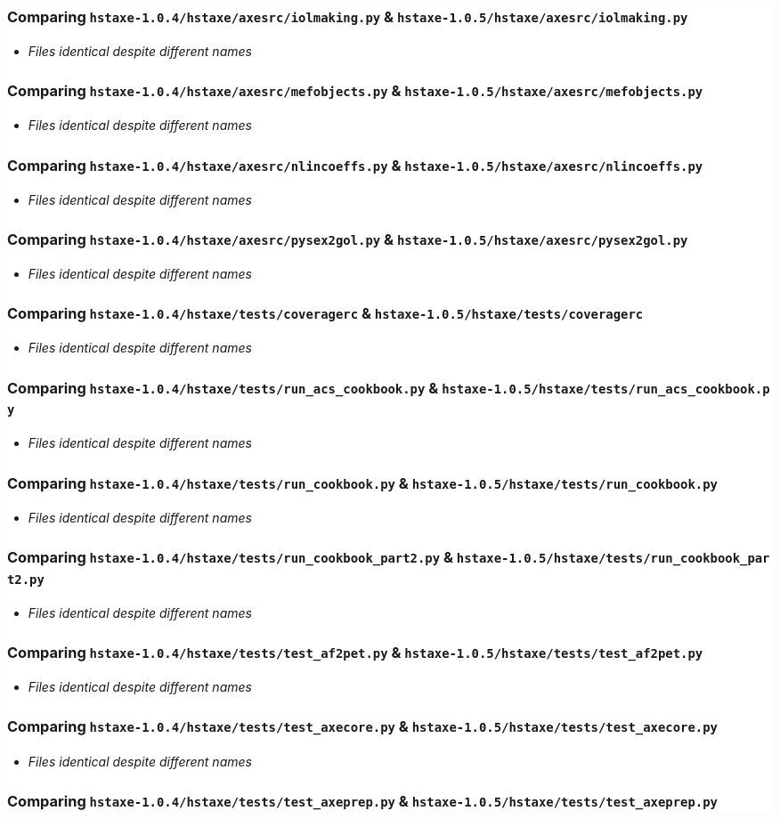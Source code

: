 ### Comparing `hstaxe-1.0.4/hstaxe/axesrc/iolmaking.py` & `hstaxe-1.0.5/hstaxe/axesrc/iolmaking.py`

 * *Files identical despite different names*

### Comparing `hstaxe-1.0.4/hstaxe/axesrc/mefobjects.py` & `hstaxe-1.0.5/hstaxe/axesrc/mefobjects.py`

 * *Files identical despite different names*

### Comparing `hstaxe-1.0.4/hstaxe/axesrc/nlincoeffs.py` & `hstaxe-1.0.5/hstaxe/axesrc/nlincoeffs.py`

 * *Files identical despite different names*

### Comparing `hstaxe-1.0.4/hstaxe/axesrc/pysex2gol.py` & `hstaxe-1.0.5/hstaxe/axesrc/pysex2gol.py`

 * *Files identical despite different names*

### Comparing `hstaxe-1.0.4/hstaxe/tests/coveragerc` & `hstaxe-1.0.5/hstaxe/tests/coveragerc`

 * *Files identical despite different names*

### Comparing `hstaxe-1.0.4/hstaxe/tests/run_acs_cookbook.py` & `hstaxe-1.0.5/hstaxe/tests/run_acs_cookbook.py`

 * *Files identical despite different names*

### Comparing `hstaxe-1.0.4/hstaxe/tests/run_cookbook.py` & `hstaxe-1.0.5/hstaxe/tests/run_cookbook.py`

 * *Files identical despite different names*

### Comparing `hstaxe-1.0.4/hstaxe/tests/run_cookbook_part2.py` & `hstaxe-1.0.5/hstaxe/tests/run_cookbook_part2.py`

 * *Files identical despite different names*

### Comparing `hstaxe-1.0.4/hstaxe/tests/test_af2pet.py` & `hstaxe-1.0.5/hstaxe/tests/test_af2pet.py`

 * *Files identical despite different names*

### Comparing `hstaxe-1.0.4/hstaxe/tests/test_axecore.py` & `hstaxe-1.0.5/hstaxe/tests/test_axecore.py`

 * *Files identical despite different names*

### Comparing `hstaxe-1.0.4/hstaxe/tests/test_axeprep.py` & `hstaxe-1.0.5/hstaxe/tests/test_axeprep.py`

